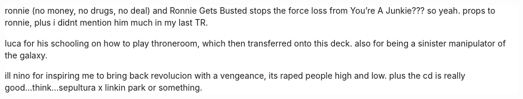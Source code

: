 ronnie (no money, no drugs, no deal) and Ronnie Gets Busted stops the force loss from You’re A Junkie??? so yeah. props to ronnie, plus i didnt mention him much in my last TR.


luca for his schooling on how to play throneroom, which then transferred onto this deck. also for being a sinister manipulator of the galaxy.


ill nino for inspiring me to bring back revolucion with a vengeance, its raped people high and low. plus the cd is really good...think...sepultura x linkin park or something.      